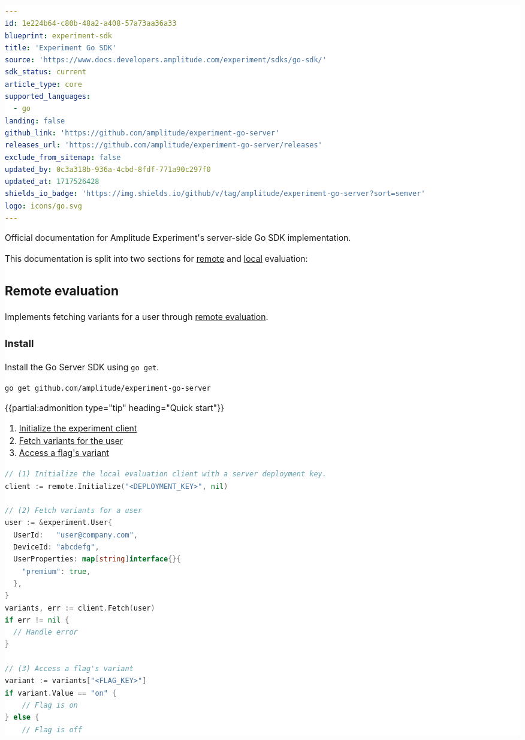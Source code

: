 ```yaml
---
id: 1e224b64-c80b-48a2-a408-57a73aa36a33
blueprint: experiment-sdk
title: 'Experiment Go SDK'
source: 'https://www.docs.developers.amplitude.com/experiment/sdks/go-sdk/'
sdk_status: current
article_type: core
supported_languages:
  - go
landing: false
github_link: 'https://github.com/amplitude/experiment-go-server'
releases_url: 'https://github.com/amplitude/experiment-go-server/releases'
exclude_from_sitemap: false
updated_by: 0c3a318b-936a-4cbd-8fdf-771a90c297f0
updated_at: 1717526428
shields_io_badge: 'https://img.shields.io/github/v/tag/amplitude/experiment-go-server?sort=semver'
logo: icons/go.svg
---
```

Official documentation for Amplitude Experiment's server-side Go SDK implementation.

This documentation is split into two sections for [remote](/docs/feature-experiment/remote-evaluation) and [local](/docs/feature-experiment/local-evaluation) evaluation:

## Remote evaluation

Implements fetching variants for a user through [remote evaluation](/docs/feature-experiment/remote-evaluation).

### Install

Install the Go Server SDK using `go get`.

```bash
go get github.com/amplitude/experiment-go-server
```

{{partial:admonition type="tip" heading="Quick start"}}
1. [Initialize the experiment client](#initialize)
2. [Fetch variants for the user](#fetch)
3. [Access a flag's variant](#fetch)

```go
// (1) Initialize the local evaluation client with a server deployment key.
client := remote.Initialize("<DEPLOYMENT_KEY>", nil)

// (2) Fetch variants for a user
user := &experiment.User{
  UserId:   "user@company.com",
  DeviceId: "abcdefg",
  UserProperties: map[string]interface{}{
    "premium": true,
  },
}
variants, err := client.Fetch(user)
if err != nil {
  // Handle error
}

// (3) Access a flag's variant
variant := variants["<FLAG_KEY>"]
if variant.Value == "on" {
    // Flag is on
} else {
    // Flag is off
```